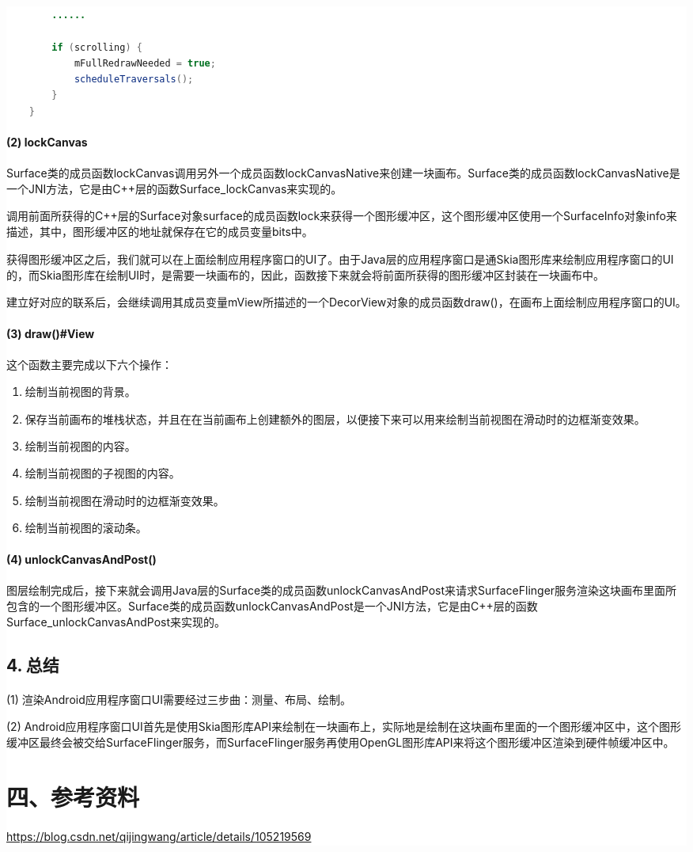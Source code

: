 ```java
        ......
 
        if (scrolling) {
            mFullRedrawNeeded = true;
            scheduleTraversals();
        }
    }
```



#### (2) lockCanvas

Surface类的成员函数lockCanvas调用另外一个成员函数lockCanvasNative来创建一块画布。Surface类的成员函数lockCanvasNative是一个JNI方法，它是由C++层的函数Surface_lockCanvas来实现的。

调用前面所获得的C++层的Surface对象surface的成员函数lock来获得一个图形缓冲区，这个图形缓冲区使用一个SurfaceInfo对象info来描述，其中，图形缓冲区的地址就保存在它的成员变量bits中。

获得图形缓冲区之后，我们就可以在上面绘制应用程序窗口的UI了。由于Java层的应用程序窗口是通Skia图形库来绘制应用程序窗口的UI的，而Skia图形库在绘制UI时，是需要一块画布的，因此，函数接下来就会将前面所获得的图形缓冲区封装在一块画布中。

建立好对应的联系后，会继续调用其成员变量mView所描述的一个DecorView对象的成员函数draw()，在画布上面绘制应用程序窗口的UI。

#### (3)  draw()#View

这个函数主要完成以下六个操作：

1. 绘制当前视图的背景。

2. 保存当前画布的堆栈状态，并且在在当前画布上创建额外的图层，以便接下来可以用来绘制当前视图在滑动时的边框渐变效果。
   
3. 绘制当前视图的内容。
   
4. 绘制当前视图的子视图的内容。
   
5. 绘制当前视图在滑动时的边框渐变效果。
   
6. 绘制当前视图的滚动条。

#### (4) unlockCanvasAndPost()

图层绘制完成后，接下来就会调用Java层的Surface类的成员函数unlockCanvasAndPost来请求SurfaceFlinger服务渲染这块画布里面所包含的一个图形缓冲区。Surface类的成员函数unlockCanvasAndPost是一个JNI方法，它是由C++层的函数Surface_unlockCanvasAndPost来实现的。



## 4. 总结

(1) 渲染Android应用程序窗口UI需要经过三步曲：测量、布局、绘制。

(2) Android应用程序窗口UI首先是使用Skia图形库API来绘制在一块画布上，实际地是绘制在这块画布里面的一个图形缓冲区中，这个图形缓冲区最终会被交给SurfaceFlinger服务，而SurfaceFlinger服务再使用OpenGL图形库API来将这个图形缓冲区渲染到硬件帧缓冲区中。



# 四、参考资料

https://blog.csdn.net/qijingwang/article/details/105219569


